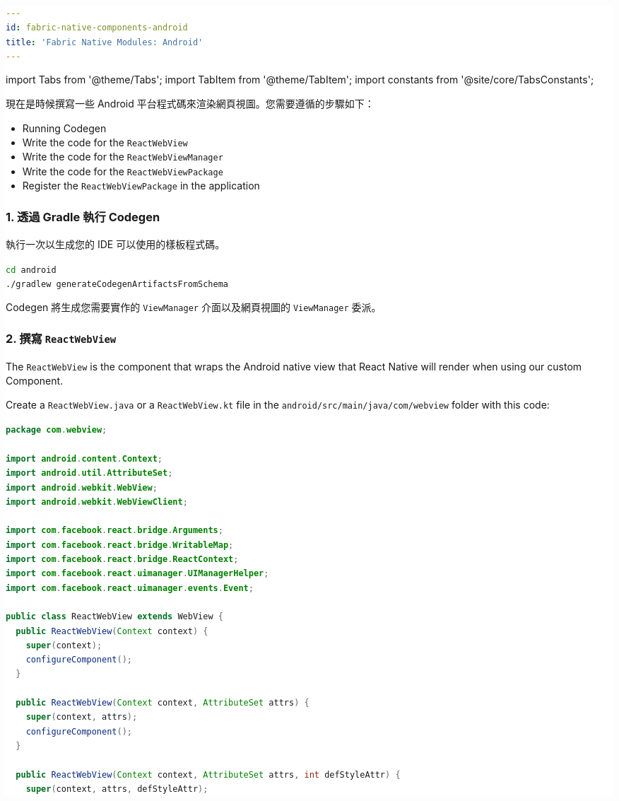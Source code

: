 ```yaml
---
id: fabric-native-components-android
title: 'Fabric Native Modules: Android'
---
```


import Tabs from '@theme/Tabs'; import TabItem from '@theme/TabItem'; import constants from '@site/core/TabsConstants';

現在是時候撰寫一些 Android 平台程式碼來渲染網頁視圖。您需要遵循的步驟如下：

- Running Codegen
- Write the code for the `ReactWebView`
- Write the code for the `ReactWebViewManager`
- Write the code for the `ReactWebViewPackage`
- Register the `ReactWebViewPackage` in the application

### 1. 透過 Gradle 執行 Codegen

執行一次以生成您的 IDE 可以使用的樣板程式碼。

```bash title="Demo/"
cd android
./gradlew generateCodegenArtifactsFromSchema
```

Codegen 將生成您需要實作的 `ViewManager` 介面以及網頁視圖的 `ViewManager` 委派。

### 2. 撰寫 `ReactWebView`

The `ReactWebView` is the component that wraps the Android native view that React Native will render when using our custom Component.

Create a `ReactWebView.java` or a `ReactWebView.kt` file in the `android/src/main/java/com/webview` folder with this code:

<Tabs groupId="android-language" queryString defaultValue={constants.defaultAndroidLanguage} values={constants.androidLanguages}>
<TabItem value="java">

```java title="Demo/android/src/main/java/com/webview/ReactWebView.java"
package com.webview;

import android.content.Context;
import android.util.AttributeSet;
import android.webkit.WebView;
import android.webkit.WebViewClient;

import com.facebook.react.bridge.Arguments;
import com.facebook.react.bridge.WritableMap;
import com.facebook.react.bridge.ReactContext;
import com.facebook.react.uimanager.UIManagerHelper;
import com.facebook.react.uimanager.events.Event;

public class ReactWebView extends WebView {
  public ReactWebView(Context context) {
    super(context);
    configureComponent();
  }

  public ReactWebView(Context context, AttributeSet attrs) {
    super(context, attrs);
    configureComponent();
  }

  public ReactWebView(Context context, AttributeSet attrs, int defStyleAttr) {
    super(context, attrs, defStyleAttr);
```